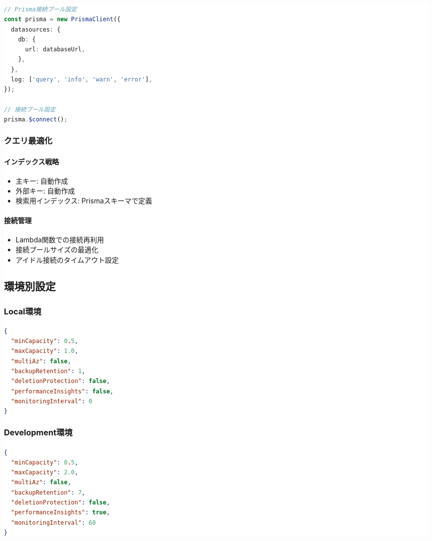 ```typescript
// Prisma接続プール設定
const prisma = new PrismaClient({
  datasources: {
    db: {
      url: databaseUrl,
    },
  },
  log: ['query', 'info', 'warn', 'error'],
});

// 接続プール設定
prisma.$connect();
```

### クエリ最適化

#### インデックス戦略

- 主キー: 自動作成
- 外部キー: 自動作成
- 検索用インデックス: Prismaスキーマで定義

#### 接続管理

- Lambda関数での接続再利用
- 接続プールサイズの最適化
- アイドル接続のタイムアウト設定

## 環境別設定

### Local環境

```json
{
  "minCapacity": 0.5,
  "maxCapacity": 1.0,
  "multiAz": false,
  "backupRetention": 1,
  "deletionProtection": false,
  "performanceInsights": false,
  "monitoringInterval": 0
}
```

### Development環境

```json
{
  "minCapacity": 0.5,
  "maxCapacity": 2.0,
  "multiAz": false,
  "backupRetention": 7,
  "deletionProtection": false,
  "performanceInsights": true,
  "monitoringInterval": 60
}
```
